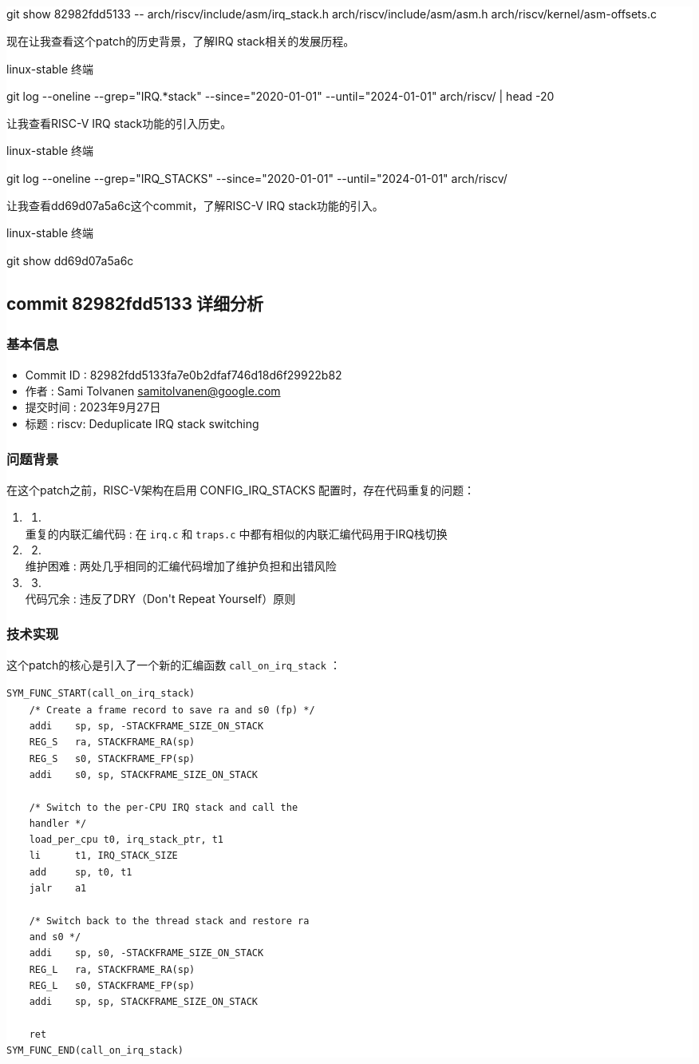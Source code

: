 git show 82982fdd5133 -- arch/riscv/include/asm/irq_stack.h arch/riscv/include/asm/asm.h arch/riscv/kernel/asm-offsets.c

现在让我查看这个patch的历史背景，了解IRQ stack相关的发展历程。

linux-stable 终端

git log --oneline --grep="IRQ.*stack" --since="2020-01-01" --until="2024-01-01" arch/riscv/ | head -20

让我查看RISC-V IRQ stack功能的引入历史。

linux-stable 终端

git log --oneline --grep="IRQ_STACKS" --since="2020-01-01" --until="2024-01-01" arch/riscv/

让我查看dd69d07a5a6c这个commit，了解RISC-V IRQ stack功能的引入。

linux-stable 终端

git show dd69d07a5a6c

## commit 82982fdd5133 详细分析
### 基本信息
- Commit ID : 82982fdd5133fa7e0b2dfaf746d18d6f29922b82
- 作者 : Sami Tolvanen samitolvanen@google.com
- 提交时间 : 2023年9月27日
- 标题 : riscv: Deduplicate IRQ stack switching
### 问题背景
在这个patch之前，RISC-V架构在启用 CONFIG_IRQ_STACKS 配置时，存在代码重复的问题：

1. 1.
   重复的内联汇编代码 : 在 `irq.c` 和 `traps.c` 中都有相似的内联汇编代码用于IRQ栈切换
2. 2.
   维护困难 : 两处几乎相同的汇编代码增加了维护负担和出错风险
3. 3.
   代码冗余 : 违反了DRY（Don't Repeat Yourself）原则
### 技术实现
这个patch的核心是引入了一个新的汇编函数 `call_on_irq_stack` ：

```
SYM_FUNC_START(call_on_irq_stack)
    /* Create a frame record to save ra and s0 (fp) */
    addi    sp, sp, -STACKFRAME_SIZE_ON_STACK
    REG_S   ra, STACKFRAME_RA(sp)
    REG_S   s0, STACKFRAME_FP(sp)
    addi    s0, sp, STACKFRAME_SIZE_ON_STACK

    /* Switch to the per-CPU IRQ stack and call the 
    handler */
    load_per_cpu t0, irq_stack_ptr, t1
    li      t1, IRQ_STACK_SIZE
    add     sp, t0, t1
    jalr    a1

    /* Switch back to the thread stack and restore ra 
    and s0 */
    addi    sp, s0, -STACKFRAME_SIZE_ON_STACK
    REG_L   ra, STACKFRAME_RA(sp)
    REG_L   s0, STACKFRAME_FP(sp)
    addi    sp, sp, STACKFRAME_SIZE_ON_STACK

    ret
SYM_FUNC_END(call_on_irq_stack)
```